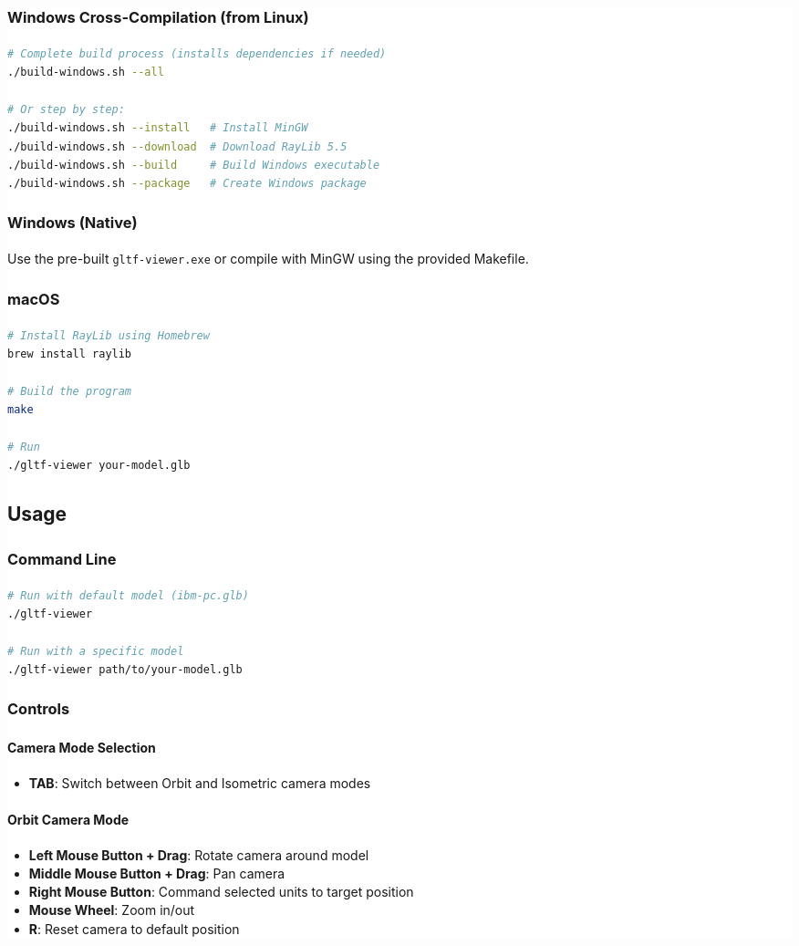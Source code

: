 ### Windows Cross-Compilation (from Linux)

```bash
# Complete build process (installs dependencies if needed)
./build-windows.sh --all

# Or step by step:
./build-windows.sh --install   # Install MinGW
./build-windows.sh --download  # Download RayLib 5.5
./build-windows.sh --build     # Build Windows executable
./build-windows.sh --package   # Create Windows package
```

### Windows (Native)

Use the pre-built `gltf-viewer.exe` or compile with MinGW using the provided Makefile.

### macOS

```bash
# Install RayLib using Homebrew
brew install raylib

# Build the program
make

# Run
./gltf-viewer your-model.glb
```

## Usage

### Command Line

```bash
# Run with default model (ibm-pc.glb)
./gltf-viewer

# Run with a specific model
./gltf-viewer path/to/your-model.glb
```

### Controls

#### Camera Mode Selection
- **TAB**: Switch between Orbit and Isometric camera modes

#### Orbit Camera Mode
- **Left Mouse Button + Drag**: Rotate camera around model
- **Middle Mouse Button + Drag**: Pan camera
- **Right Mouse Button**: Command selected units to target position
- **Mouse Wheel**: Zoom in/out
- **R**: Reset camera to default position
